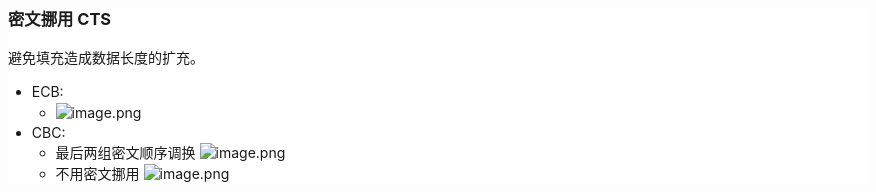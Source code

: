 ### 密文挪用 CTS

避免填充造成数据长度的扩充。

- ECB:
	- ![image.png](https://picgo-1259588753.cos.ap-beijing.myqcloud.com/202406162152901.png)
- CBC:
	- 最后两组密文顺序调换
	  ![image.png](https://picgo-1259588753.cos.ap-beijing.myqcloud.com/202406162153362.png)
	- 不用密文挪用
	  ![image.png](https://picgo-1259588753.cos.ap-beijing.myqcloud.com/202406162155828.png)

